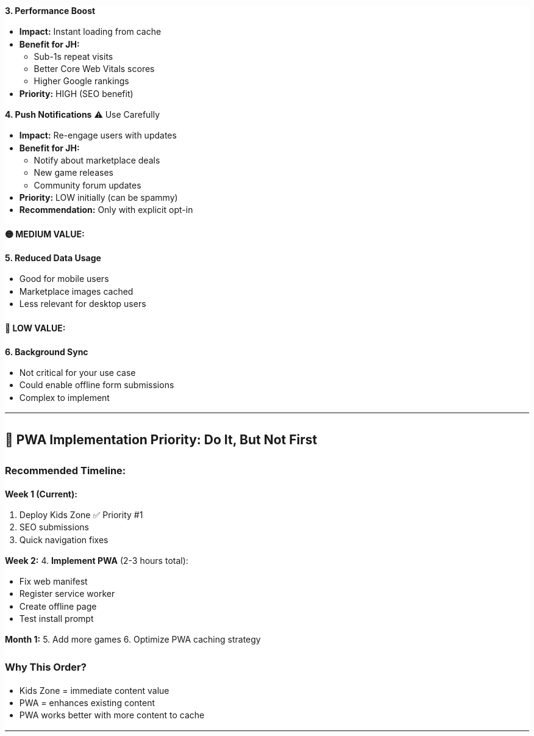 **3. Performance Boost**
- **Impact:** Instant loading from cache
- **Benefit for JH:**
  - Sub-1s repeat visits
  - Better Core Web Vitals scores
  - Higher Google rankings
- **Priority:** HIGH (SEO benefit)

**4. Push Notifications** ⚠️ Use Carefully
- **Impact:** Re-engage users with updates
- **Benefit for JH:**
  - Notify about marketplace deals
  - New game releases
  - Community forum updates
- **Priority:** LOW initially (can be spammy)
- **Recommendation:** Only with explicit opt-in

#### 🟡 MEDIUM VALUE:

**5. Reduced Data Usage**
- Good for mobile users
- Marketplace images cached
- Less relevant for desktop users

#### 🔴 LOW VALUE:

**6. Background Sync**
- Not critical for your use case
- Could enable offline form submissions
- Complex to implement

---

## 🎯 PWA Implementation Priority: **Do It, But Not First**

### Recommended Timeline:

**Week 1 (Current):**
1. Deploy Kids Zone ✅ Priority #1
2. SEO submissions
3. Quick navigation fixes

**Week 2:**
4. **Implement PWA** (2-3 hours total):
   - Fix web manifest
   - Register service worker
   - Create offline page
   - Test install prompt

**Month 1:**
5. Add more games
6. Optimize PWA caching strategy

### Why This Order?
- Kids Zone = immediate content value
- PWA = enhances existing content
- PWA works better with more content to cache

---